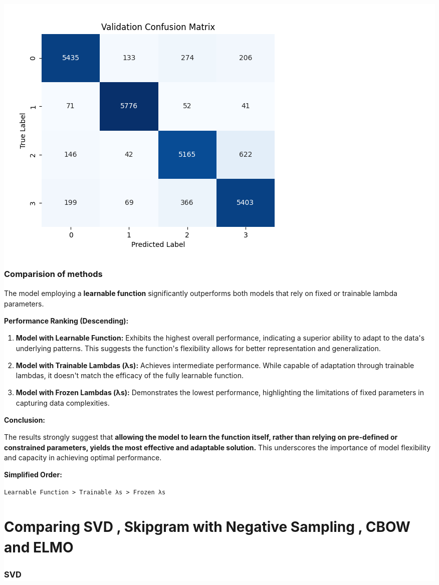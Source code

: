 ![Validation Confusion Matrix](utils/3_val.png)

### Comparision of methods
The model employing a **learnable function** significantly outperforms both models that rely on fixed or trainable lambda parameters.

**Performance Ranking (Descending):**

1.  **Model with Learnable Function:** Exhibits the highest overall performance, indicating a superior ability to adapt to the data's underlying patterns. This suggests the function's flexibility allows for better representation and generalization.

2.  **Model with Trainable Lambdas (λs):** Achieves intermediate performance. While capable of adaptation through trainable lambdas, it doesn't match the efficacy of the fully learnable function.

3.  **Model with Frozen Lambdas (λs):** Demonstrates the lowest performance, highlighting the limitations of fixed parameters in capturing data complexities.

**Conclusion:**

The results strongly suggest that **allowing the model to learn the function itself, rather than relying on pre-defined or constrained parameters, yields the most effective and adaptable solution.** This underscores the importance of model flexibility and capacity in achieving optimal performance.

**Simplified Order:**

`Learnable Function > Trainable λs > Frozen λs`


# Comparing SVD , Skipgram with Negative Sampling , CBOW and ELMO
### SVD